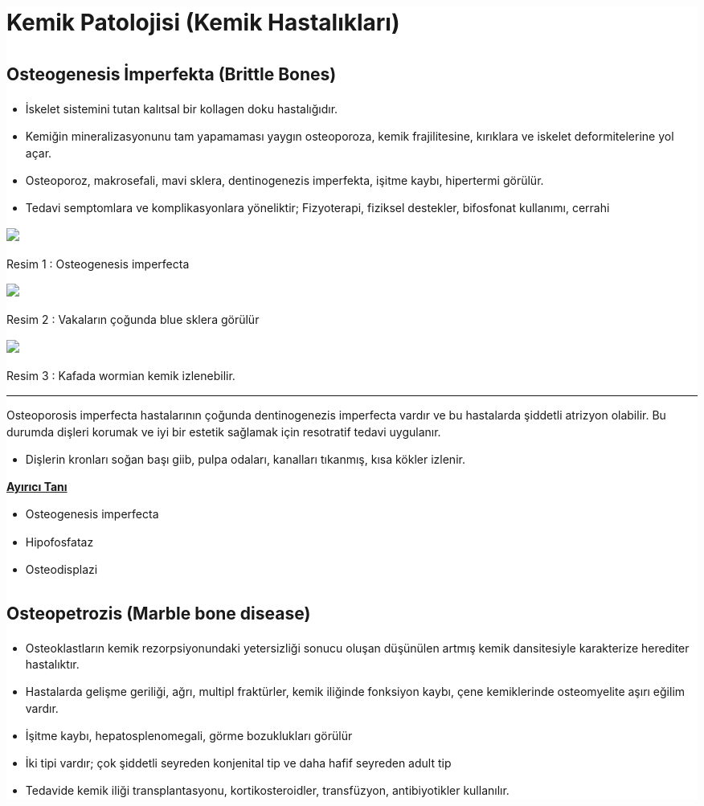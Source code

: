 # Kemik Patolojisi (Kemik Hastalıkları)

## Osteogenesis İmperfekta (Brittle Bones)

- İskelet sistemini tutan kalıtsal bir kollagen doku hastalığıdır.

- Kemiğin mineralizasyonunu tam yapamaması yaygın osteoporoza, kemik frajilitesine, kırıklara ve iskelet deformitelerine yol açar.

- Osteoporoz, makrosefali, mavi sklera, dentinogenezis imperfekta, işitme kaybı, hipertermi görülür.

- Tedavi semptomlara ve komplikasyonlara yöneliktir; Fizyoterapi, fiziksel destekler, bifosfonat kullanımı, cerrahi

![](/home/bt/.config/marktext/images/2021-11-29-15-22-35-image.png)

Resim 1 : Osteogenesis imperfecta

![](/home/bt/.config/marktext/images/2021-11-29-15-22-56-image.png)

Resim 2 : Vakaların çoğunda blue sklera görülür

![](/home/bt/.config/marktext/images/2021-11-29-15-23-11-image.png)

Resim 3 : Kafada wormian kemik izlenebilir.

---

Osteoporosis imperfecta hastalarının çoğunda dentinogenezis imperfecta vardır ve bu hastalarda şiddetli atrizyon olabilir. Bu durumda dişleri korumak ve iyi bir estetik sağlamak için resotratif tedavi uygulanır.

- Dişlerin kronları soğan başı giib, pulpa odaları, kanalları tıkanmış, kısa kökler izlenir.

**<u>Ayırıcı Tanı</u>**

- Osteogenesis imperfecta

- Hipofosfataz

- Osteodisplazi

## Osteopetrozis (Marble bone disease)

- Osteoklastların kemik rezorpsiyonundaki yetersizliği sonucu oluşan düşünülen artmış kemik dansitesiyle karakterize herediter hastalıktır.

- Hastalarda gelişme geriliği, ağrı, multipl fraktürler, kemik iliğinde fonksiyon kaybı, çene kemiklerinde osteomyelite aşırı eğilim vardır.

- İşitme kaybı, hepatosplenomegali, görme bozuklukları görülür

- İki tipi vardır; çok şiddetli seyreden konjenital tip ve daha hafif seyreden adult tip

- Tedavide kemik iliği transplantasyonu, kortikosteroidler, transfüzyon, antibiyotikler kullanılır.
